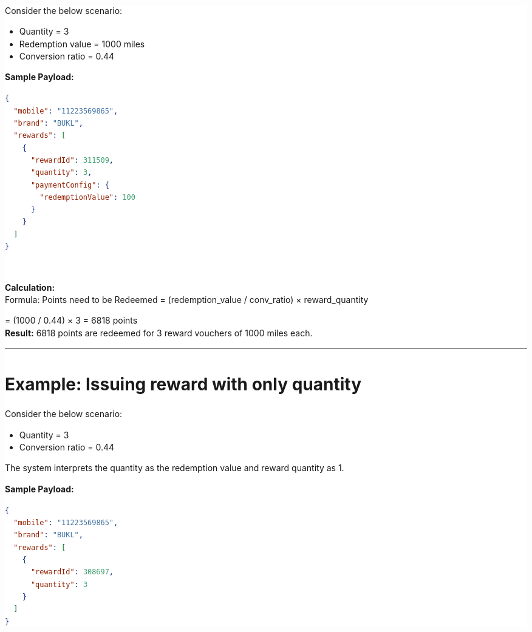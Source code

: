 Consider the below scenario:

* Quantity = 3
* Redemption value = 1000 miles
* Conversion ratio = 0.44

**Sample Payload:**

```json
{
  "mobile": "11223569865",
  "brand": "BUKL",
  "rewards": [
    {
      "rewardId": 311509,
      "quantity": 3,
      "paymentConfig": {
        "redemptionValue": 100
      }
    }
  ]
}
```

<br />

```mdx
```

**Calculation:**\
Formula:
Points need to be Redeemed = (redemption\_value / conv\_ratio) × reward\_quantity

\= (1000 / 0.44) × 3 = 6818 points\
**Result:** 6818 points are redeemed for 3 reward vouchers of 1000 miles each.

***

# Example: Issuing reward with only quantity

Consider the below scenario:

* Quantity = 3
* Conversion ratio = 0.44

The system interprets the quantity as the redemption value and reward quantity as 1.

**Sample Payload:**

```json
{
  "mobile": "11223569865",
  "brand": "BUKL",
  "rewards": [
    {
      "rewardId": 308697,
      "quantity": 3
    }
  ]
}
```
